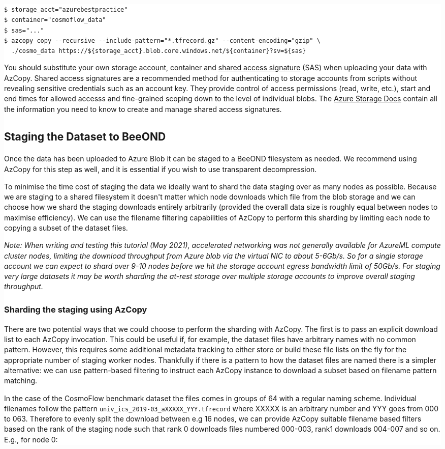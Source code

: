 ```shell
$ storage_acct="azurebestpractice"
$ container="cosmoflow_data"
$ sas="..."
$ azcopy copy --recursive --include-pattern="*.tfrecord.gz" --content-encoding="gzip" \ 
  ./cosmo_data https://${storage_acct}.blob.core.windows.net/${container}?sv=${sas}
```

You should substitute your own storage account, container and [shared access signature] (SAS) when
uploading your data with AzCopy.  Shared access signatures are a recommended method for
authenticating to storage accounts from scripts without revealing sensitive credentials such as an
account key.  They provide control of access permissions (read, write, etc.), start and end times
for allowed accesss and fine-grained scoping down to the level of individual blobs. The [Azure
Storage Docs] contain all the information you need to know to create and manage shared access
signatures.

[shared access signature]: https://docs.microsoft.com/en-us/azure/storage/common/storage-sas-overview
[Azure Storage Docs]: https://docs.microsoft.com/en-us/azure/storage/common/storage-sas-overview


## Staging the Dataset to BeeOND

Once the data has been uploaded to Azure Blob it can be staged to a BeeOND filesystem as needed.
We recommend using AzCopy for this step as well, and it is essential if you wish to use
transparent decompression.

To minimise the time cost of staging the data we ideally want to shard the data staging over as
many nodes as possible.  Because we are staging to a shared filesystem it doesn't matter which
node downloads which file from the blob storage and we can choose how we shard the staging
downloads entirely arbitrarily (provided the overall data size is roughly equal between nodes to
maximise efficiency).  We can use the filename filtering capabilities of AzCopy to perform this
sharding by limiting each node to copying a subset of the dataset files.

*Note: When writing and testing this tutorial (May 2021), accelerated networking was not generally
available for AzureML compute cluster nodes, limiting the download throughput from Azure blob via
the virtual NIC to about 5-6Gb/s.  So for a single storage account we can expect to shard over 9-10
nodes before we hit the storage account egress bandwidth limit of 50Gb/s.  For staging very large
datasets it may be worth sharding the at-rest storage over multiple storage accounts to improve
overall staging throughput.*


### Sharding the staging using AzCopy

There are two potential ways that we could choose to perform the sharding with AzCopy.  The first
is to pass an explicit download list to each AzCopy invocation. This could be useful if, for
example, the dataset files have arbitrary names with no common pattern.  However, this requires
some additional metadata tracking to either store or build these file lists on the fly for the
appropriate number of staging worker nodes. Thankfully if there is a pattern to how the dataset
files are named there is a simpler alternative: we can use pattern-based filtering to instruct
each AzCopy instance to download a subset based on filename pattern matching.

In the case of the CosmoFlow benchmark dataset the files comes in groups of 64 with a regular
naming scheme. Individual filenames follow the pattern `univ_ics_2019-03_aXXXXX_YYY.tfrecord` where
XXXXX is an arbitrary number and YYY goes from 000 to 063.  Therefore to evenly split the download
between e.g 16 nodes, we can provide AzCopy suitable filename based filters based on the rank of
the staging node such that rank 0 downloads files numbered 000-003, rank1 downloads 004-007 and so
on. E.g., for node 0:


[run training workloads on the AzureML platform]: https://www.nag.com/blog/tutorial-training-scale-azureml
[set up an HPC-class high performance filesystem]: https://www.nag.com/blog/tutorial-beeond-azureml-high-performance-filesystem-hpc-scale-machine-learning-nvidia-gpus
[adding the BeeOND filesystem to AzureML]: https://www.nag.com/blog/tutorial-beeond-azureml-high-performance-filesystem-hpc-scale-machine-learning-nvidia-gpus
[BeeOND tutorial]: https://www.nag.com/blog/tutorial-beeond-azureml-high-performance-filesystem-hpc-scale-machine-learning-nvidia-gpus
[BeeOND filesystem tutorial]: https://www.nag.com/blog/tutorial-beeond-azureml-high-performance-filesystem-hpc-scale-machine-learning-nvidia-gpus
[MLPerf HPC Benchmark]: https://mlcommons.org/en/news/mlperf-hpc-v07/
[MLPerf HPC Benchmark configuration]: https://github.com/sparticlesteve/cosmoflow-benchmark
[BeeOND]: https://www.beegfs.io/wiki/BeeOND
[Globus parallel FTP endpoint]: https://app.globus.org/file-manager/collections/f59a3318-df18-11e9-b5de-0ef30f6b83a8/overview?back=endpoints
[AzCopy]: https://docs.microsoft.com/en-us/azure/storage/common/storage-ref-azcopy
[TensorFlow]: https://www.tensorflow.org/
[GitHub repository]: https://github.com/numericalalgorithmsgroup/AzureML_Best_Practice/tree/master/cosmoflow
[`cosmoflow-benchmark`]: https://github.com/numericalalgorithmsgroup/AzureML_Best_Practice/blob/master/cosmoflow/cosmoflow-benchmark
[`beeondutils.py`]: https://github.com/numericalalgorithmsgroup/AzureML_Best_Practice/blob/master/cosmoflow/cosmoflow-benchmark/beeondutils.py
[`train_beeond.py`]: https://github.com/numericalalgorithmsgroup/AzureML_Best_Practice/blob/master/cosmoflow/cosmoflow-benchmark/train_beeond.py
[`train.py`]: https://github.com/numericalalgorithmsgroup/AzureML_Best_Practice/blob/master/cosmoflow/cosmoflow-benchmark/train.py
[GTC presentation]: https://gtc21.event.nvidia.com/media/Enabling%20Extreme%20I_O%20Workloads%20on%20Azure%20Machine%20Learning%20with%20Just-in-Time%20High-Performance%20File%20Systems%E2%80%8B%20(Presented%20by%20Microsoft%20Azure)%20%5BSS33167%5D/1_ff4d7541
[Training at Scale on AzureML]: https://www.nag.com/blog/tutorial-training-scale-azureml
[BeeOND + AzureML]: #